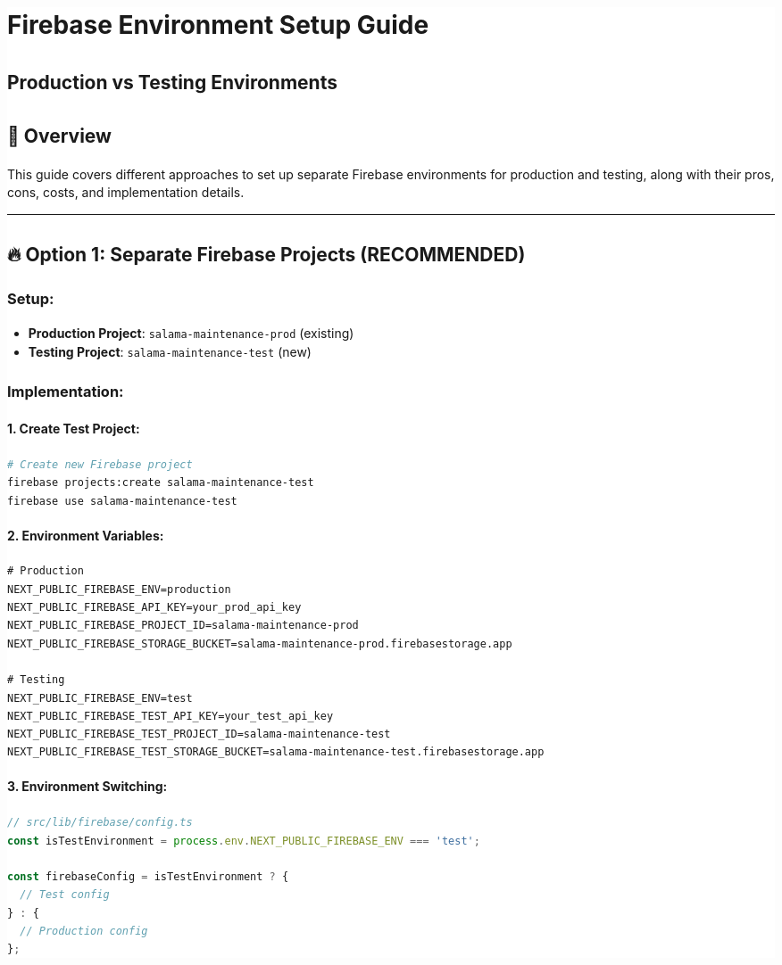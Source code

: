# Firebase Environment Setup Guide
## Production vs Testing Environments

## 🎯 **Overview**

This guide covers different approaches to set up separate Firebase environments for production and testing, along with their pros, cons, costs, and implementation details.

---

## 🔥 **Option 1: Separate Firebase Projects (RECOMMENDED)**

### **Setup:**
- **Production Project**: `salama-maintenance-prod` (existing)
- **Testing Project**: `salama-maintenance-test` (new)

### **Implementation:**

#### **1. Create Test Project:**
```bash
# Create new Firebase project
firebase projects:create salama-maintenance-test
firebase use salama-maintenance-test
```

#### **2. Environment Variables:**
```env
# Production
NEXT_PUBLIC_FIREBASE_ENV=production
NEXT_PUBLIC_FIREBASE_API_KEY=your_prod_api_key
NEXT_PUBLIC_FIREBASE_PROJECT_ID=salama-maintenance-prod
NEXT_PUBLIC_FIREBASE_STORAGE_BUCKET=salama-maintenance-prod.firebasestorage.app

# Testing
NEXT_PUBLIC_FIREBASE_ENV=test
NEXT_PUBLIC_FIREBASE_TEST_API_KEY=your_test_api_key
NEXT_PUBLIC_FIREBASE_TEST_PROJECT_ID=salama-maintenance-test
NEXT_PUBLIC_FIREBASE_TEST_STORAGE_BUCKET=salama-maintenance-test.firebasestorage.app
```

#### **3. Environment Switching:**
```typescript
// src/lib/firebase/config.ts
const isTestEnvironment = process.env.NEXT_PUBLIC_FIREBASE_ENV === 'test';

const firebaseConfig = isTestEnvironment ? {
  // Test config
} : {
  // Production config
};
```
